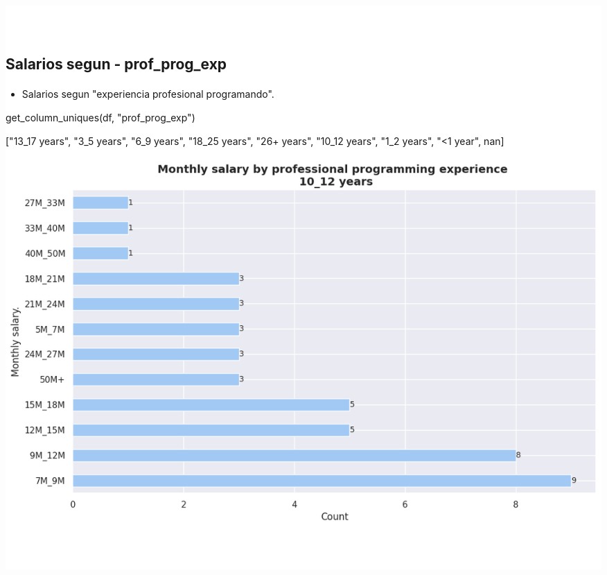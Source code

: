 </br></br>

## Salarios segun - prof_prog_exp

- Salarios segun "experiencia profesional programando".

get_column_uniques(df, "prof_prog_exp")

\["13_17 years",
"3_5 years",
"6_9 years",
"18_25 years",
"26+ years",
"10_12 years",
"1_2 years",
"\<1 year",
nan\]

![png](salarios_images/output_28_0.png)  

</br></br>
